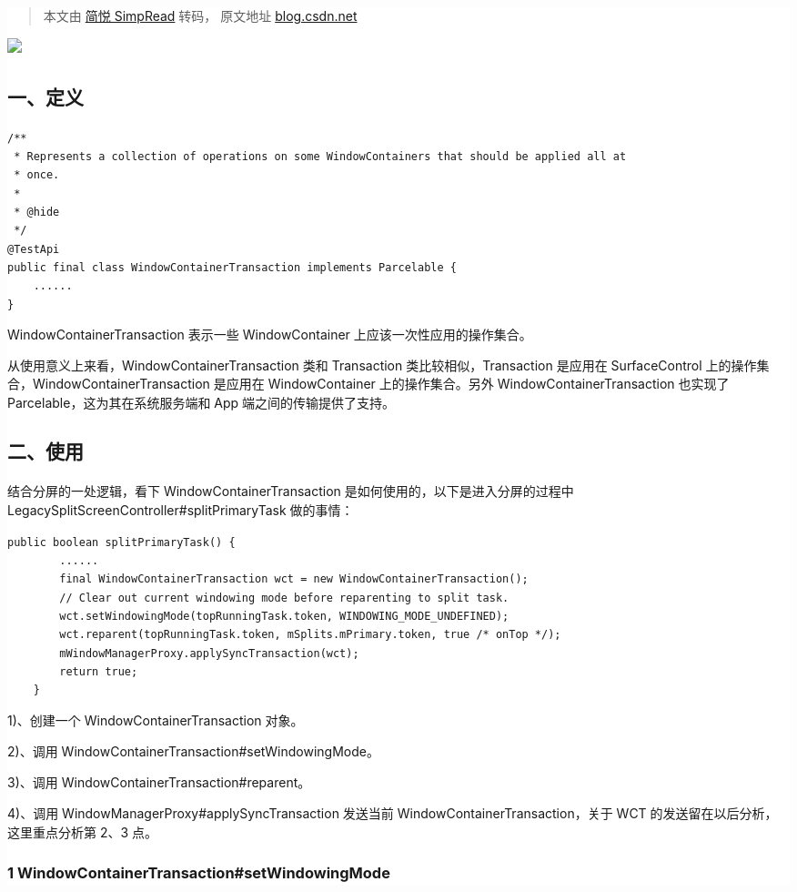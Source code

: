 > 本文由 [简悦 SimpRead](http://ksria.com/simpread/) 转码， 原文地址 [blog.csdn.net](https://blog.csdn.net/ukynho/article/details/126747771?spm=1001.2014.3001.5502)

![](https://img-blog.csdnimg.cn/5244e2e6dfaa4def9d92fbaa4570194f.jpeg#pic_center)

一、定义
----

```
/**
 * Represents a collection of operations on some WindowContainers that should be applied all at
 * once.
 *
 * @hide
 */
@TestApi
public final class WindowContainerTransaction implements Parcelable {
    ......
}
```

WindowContainerTransaction 表示一些 WindowContainer 上应该一次性应用的操作集合。

从使用意义上来看，WindowContainerTransaction 类和 Transaction 类比较相似，Transaction 是应用在 SurfaceControl 上的操作集合，WindowContainerTransaction 是应用在 WindowContainer 上的操作集合。另外 WindowContainerTransaction 也实现了 Parcelable，这为其在系统服务端和 App 端之间的传输提供了支持。

二、使用
----

结合分屏的一处逻辑，看下 WindowContainerTransaction 是如何使用的，以下是进入分屏的过程中 LegacySplitScreenController#splitPrimaryTask 做的事情：

```
public boolean splitPrimaryTask() {
        ......
        final WindowContainerTransaction wct = new WindowContainerTransaction();
        // Clear out current windowing mode before reparenting to split task.
        wct.setWindowingMode(topRunningTask.token, WINDOWING_MODE_UNDEFINED);
        wct.reparent(topRunningTask.token, mSplits.mPrimary.token, true /* onTop */);
        mWindowManagerProxy.applySyncTransaction(wct);
        return true;
    }
```

1)、创建一个 WindowContainerTransaction 对象。

2)、调用 WindowContainerTransaction#setWindowingMode。

3)、调用 WindowContainerTransaction#reparent。

4)、调用 WindowManagerProxy#applySyncTransaction 发送当前 WindowContainerTransaction，关于 WCT 的发送留在以后分析，这里重点分析第 2、3 点。

### 1 WindowContainerTransaction#setWindowingMode
